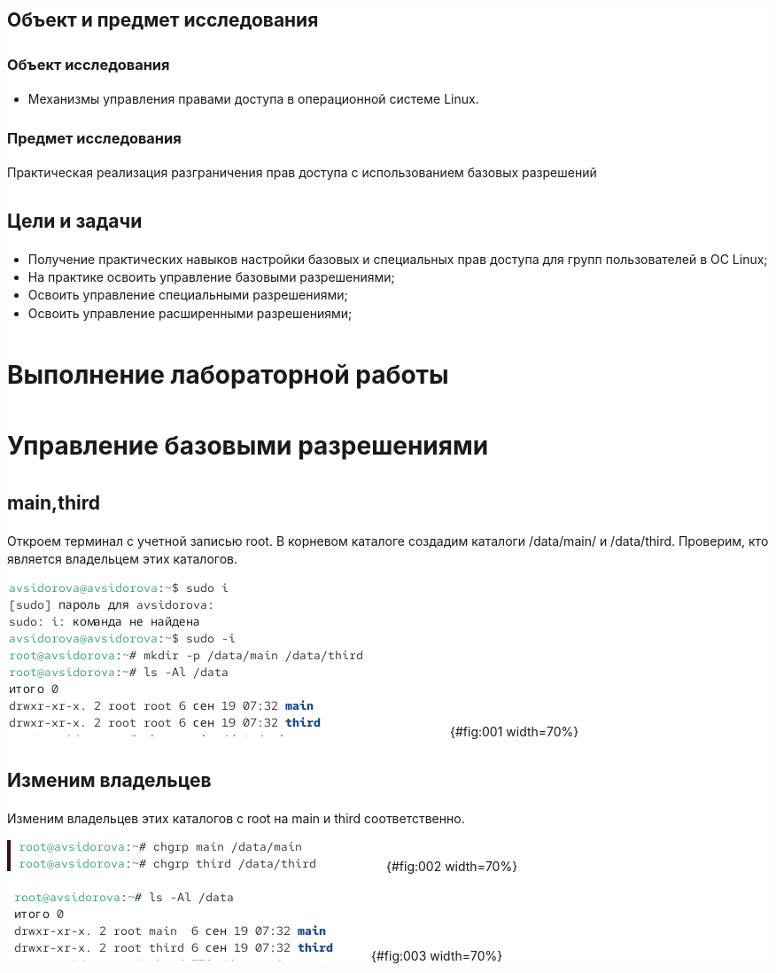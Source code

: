 ## Объект и предмет исследования

### Объект исследования

- Механизмы управления правами доступа в операционной системе Linux.

### Предмет исследования

Практическая реализация разграничения прав доступа с использованием базовых разрешений 

## Цели и задачи

- Получение практических навыков настройки базовых и специальных прав доступа для групп пользователей в ОС Linux;
- На практике освоить управление базовыми разрешениями;
- Освоить управление специальными разрешениями;
- Освоить управление расширенными разрешениями;

# Выполнение лабораторной работы

# Управление базовыми разрешениями

## main,third

Откроем терминал с учетной записью root. В корневом каталоге создадим каталоги /data/main/ и /data/third. Проверим, кто является владельцем этих каталогов.

![main,third](image/1.png){#fig:001 width=70%}

## Изменим владельцев

Изменим владельцев этих каталогов с root на main и third соответственно. 

![изменим владельцев](image/2.png){#fig:002 width=70%}

![проверям владельцев](image/3.png){#fig:003 width=70%}
